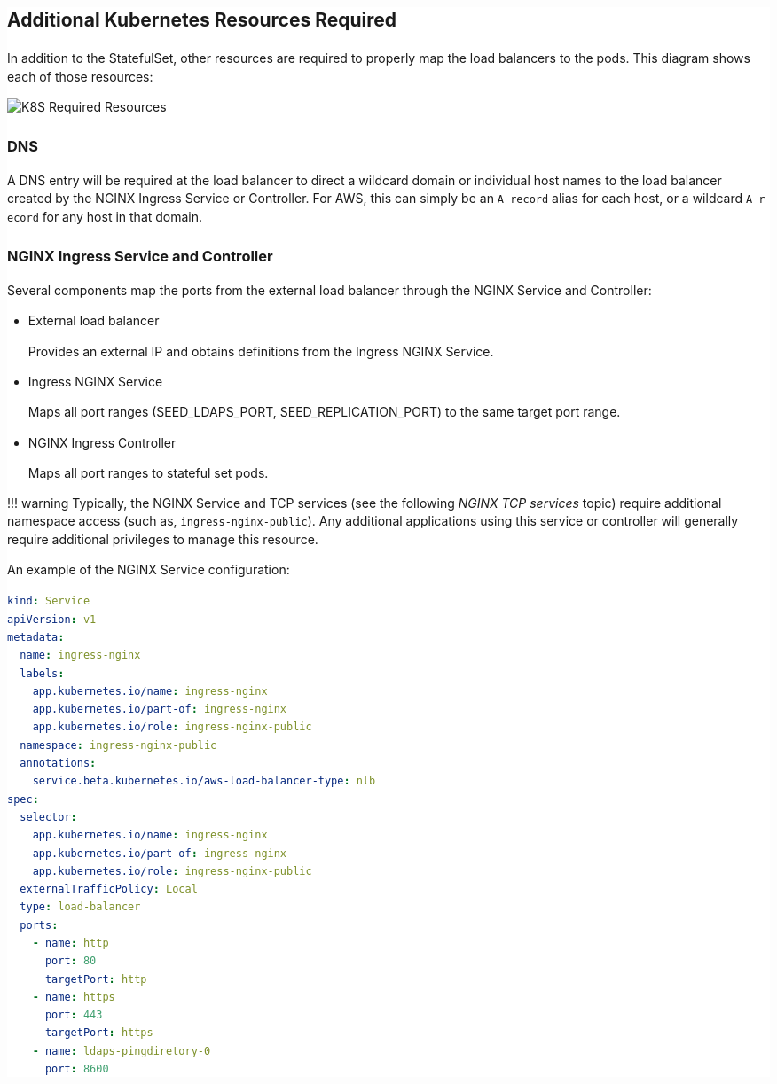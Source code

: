 ## Additional Kubernetes Resources Required

In addition to the StatefulSet, other resources are required to properly map the load balancers to the
pods. This diagram shows each of those resources:

![K8S Required Resources](../images/multi-k8s-cluster-pingdirectory-resources.png)

### DNS

A DNS entry will be required at the load balancer to direct a wildcard domain or individual host names
to the load balancer created by the NGINX Ingress Service or Controller.  For AWS, this can simply be an `A record` alias for each host, or a wildcard `A record` for any host in that domain.

### NGINX Ingress Service and Controller

Several components map the ports from the external load balancer through the NGINX Service and Controller:

* External load balancer

  Provides an external IP and obtains definitions from the Ingress NGINX Service.

* Ingress NGINX Service

  Maps all port ranges (SEED_LDAPS_PORT, SEED_REPLICATION_PORT) to the same target port range.

* NGINX Ingress Controller

  Maps all port ranges to stateful set pods.

!!! warning
    Typically, the NGINX Service and TCP services (see the following *NGINX TCP services* topic) require additional namespace access (such as, `ingress-nginx-public`). Any additional applications using this service or controller will generally require additional privileges to manage this resource.

An example of the NGINX Service configuration:

```yaml
kind: Service
apiVersion: v1
metadata:
  name: ingress-nginx
  labels:
    app.kubernetes.io/name: ingress-nginx
    app.kubernetes.io/part-of: ingress-nginx
    app.kubernetes.io/role: ingress-nginx-public
  namespace: ingress-nginx-public
  annotations:
    service.beta.kubernetes.io/aws-load-balancer-type: nlb
spec:
  selector:
    app.kubernetes.io/name: ingress-nginx
    app.kubernetes.io/part-of: ingress-nginx
    app.kubernetes.io/role: ingress-nginx-public
  externalTrafficPolicy: Local
  type: load-balancer
  ports:
    - name: http
      port: 80
      targetPort: http
    - name: https
      port: 443
      targetPort: https
    - name: ldaps-pingdiretory-0
      port: 8600
```